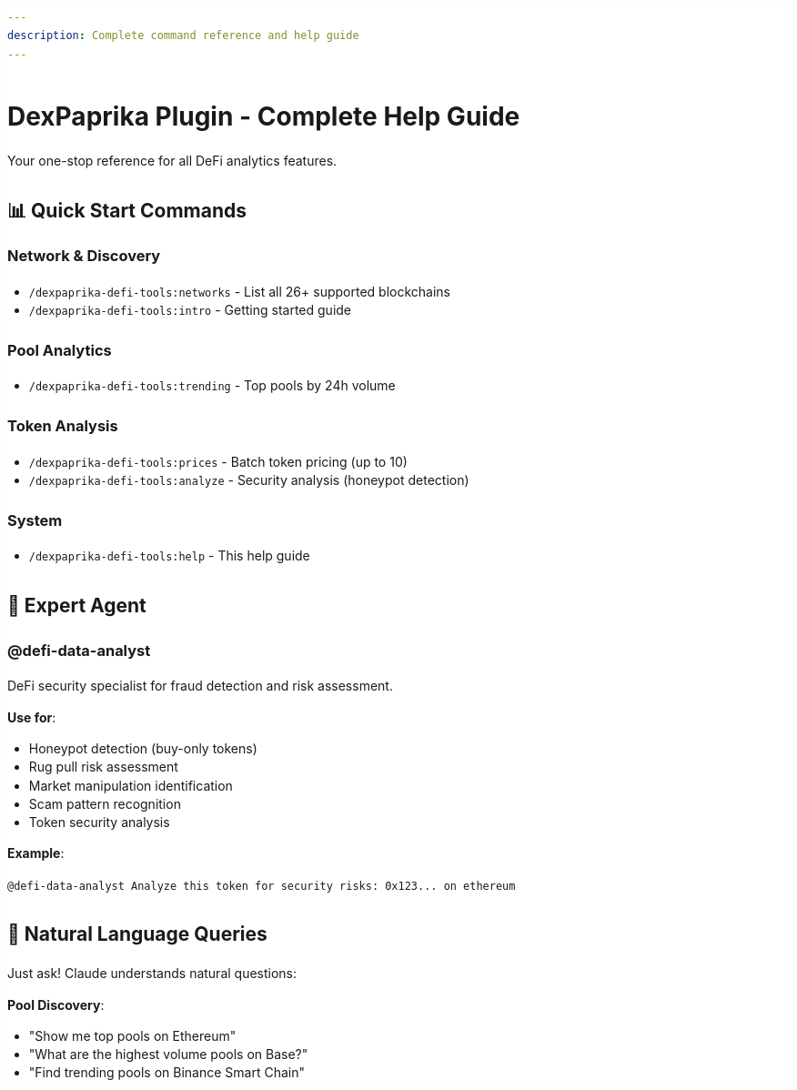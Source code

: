 ```yaml
---
description: Complete command reference and help guide
---
```


# DexPaprika Plugin - Complete Help Guide

Your one-stop reference for all DeFi analytics features.

## 📊 Quick Start Commands

### Network & Discovery
- `/dexpaprika-defi-tools:networks` - List all 26+ supported blockchains
- `/dexpaprika-defi-tools:intro` - Getting started guide

### Pool Analytics
- `/dexpaprika-defi-tools:trending` - Top pools by 24h volume

### Token Analysis
- `/dexpaprika-defi-tools:prices` - Batch token pricing (up to 10)
- `/dexpaprika-defi-tools:analyze` - Security analysis (honeypot detection)

### System
- `/dexpaprika-defi-tools:help` - This help guide

## 🤖 Expert Agent

### @defi-data-analyst
DeFi security specialist for fraud detection and risk assessment.

**Use for**:
- Honeypot detection (buy-only tokens)
- Rug pull risk assessment
- Market manipulation identification
- Scam pattern recognition
- Token security analysis

**Example**:
```
@defi-data-analyst Analyze this token for security risks: 0x123... on ethereum
```

## 💬 Natural Language Queries

Just ask! Claude understands natural questions:

**Pool Discovery**:
- "Show me top pools on Ethereum"
- "What are the highest volume pools on Base?"
- "Find trending pools on Binance Smart Chain"
